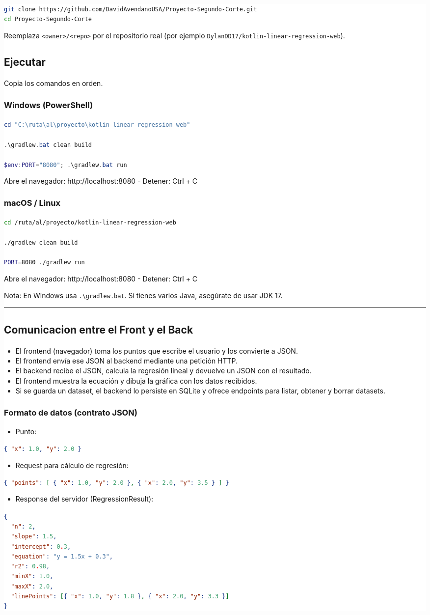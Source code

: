 ```bash
git clone https://github.com/DavidAvendanoUSA/Proyecto-Segundo-Corte.git
cd Proyecto-Segundo-Corte
```

Reemplaza `<owner>/<repo>` por el repositorio real (por ejemplo `DylanDD17/kotlin-linear-regression-web`).

## Ejecutar

Copia los comandos en orden.

### Windows (PowerShell)
```powershell
cd "C:\ruta\al\proyecto\kotlin-linear-regression-web"

.\gradlew.bat clean build

$env:PORT="8080"; .\gradlew.bat run
```
Abre el navegador: http://localhost:8080 -      Detener: Ctrl + C

### macOS / Linux
```bash
cd /ruta/al/proyecto/kotlin-linear-regression-web

./gradlew clean build

PORT=8080 ./gradlew run
```
Abre el navegador: http://localhost:8080  -     Detener: Ctrl + C

Nota: En Windows usa `.\gradlew.bat`. Si tienes varios Java, asegúrate de usar JDK 17.
____

## Comunicacion entre el Front y el Back 
- El frontend (navegador) toma los puntos que escribe el usuario y los convierte a JSON.
- El frontend envía ese JSON al backend mediante una petición HTTP.
- El backend recibe el JSON, calcula la regresión lineal y devuelve un JSON con el resultado.
- El frontend muestra la ecuación y dibuja la gráfica con los datos recibidos.
- Si se guarda un dataset, el backend lo persiste en SQLite y ofrece endpoints para listar, obtener y borrar datasets.

### Formato de datos (contrato JSON)
- Punto:
```json
{ "x": 1.0, "y": 2.0 }
```
- Request para cálculo de regresión:
```json
{ "points": [ { "x": 1.0, "y": 2.0 }, { "x": 2.0, "y": 3.5 } ] }
```
- Response del servidor (RegressionResult):
```json
{
  "n": 2,
  "slope": 1.5,
  "intercept": 0.3,
  "equation": "y = 1.5x + 0.3",
  "r2": 0.98,
  "minX": 1.0,
  "maxX": 2.0,
  "linePoints": [{ "x": 1.0, "y": 1.8 }, { "x": 2.0, "y": 3.3 }]
}
```